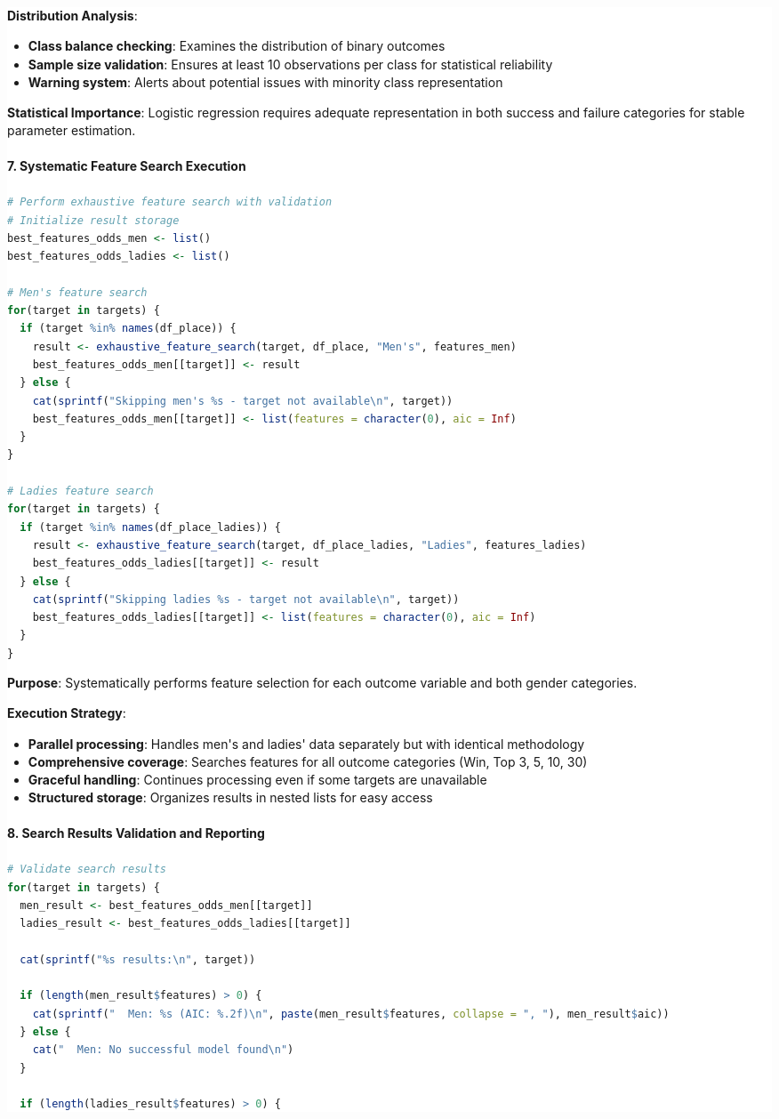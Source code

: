 **Distribution Analysis**:
- **Class balance checking**: Examines the distribution of binary outcomes
- **Sample size validation**: Ensures at least 10 observations per class for statistical reliability
- **Warning system**: Alerts about potential issues with minority class representation

**Statistical Importance**: Logistic regression requires adequate representation in both success and failure categories for stable parameter estimation.

#### 7. Systematic Feature Search Execution
```r
# Perform exhaustive feature search with validation
# Initialize result storage
best_features_odds_men <- list()
best_features_odds_ladies <- list()

# Men's feature search
for(target in targets) {
  if (target %in% names(df_place)) {
    result <- exhaustive_feature_search(target, df_place, "Men's", features_men)
    best_features_odds_men[[target]] <- result
  } else {
    cat(sprintf("Skipping men's %s - target not available\n", target))
    best_features_odds_men[[target]] <- list(features = character(0), aic = Inf)
  }
}

# Ladies feature search  
for(target in targets) {
  if (target %in% names(df_place_ladies)) {
    result <- exhaustive_feature_search(target, df_place_ladies, "Ladies", features_ladies)
    best_features_odds_ladies[[target]] <- result
  } else {
    cat(sprintf("Skipping ladies %s - target not available\n", target))
    best_features_odds_ladies[[target]] <- list(features = character(0), aic = Inf)
  }
}
```
**Purpose**: Systematically performs feature selection for each outcome variable and both gender categories.

**Execution Strategy**:
- **Parallel processing**: Handles men's and ladies' data separately but with identical methodology
- **Comprehensive coverage**: Searches features for all outcome categories (Win, Top 3, 5, 10, 30)
- **Graceful handling**: Continues processing even if some targets are unavailable
- **Structured storage**: Organizes results in nested lists for easy access

#### 8. Search Results Validation and Reporting
```r
# Validate search results
for(target in targets) {
  men_result <- best_features_odds_men[[target]]
  ladies_result <- best_features_odds_ladies[[target]]
  
  cat(sprintf("%s results:\n", target))
  
  if (length(men_result$features) > 0) {
    cat(sprintf("  Men: %s (AIC: %.2f)\n", paste(men_result$features, collapse = ", "), men_result$aic))
  } else {
    cat("  Men: No successful model found\n")
  }
  
  if (length(ladies_result$features) > 0) {
```
